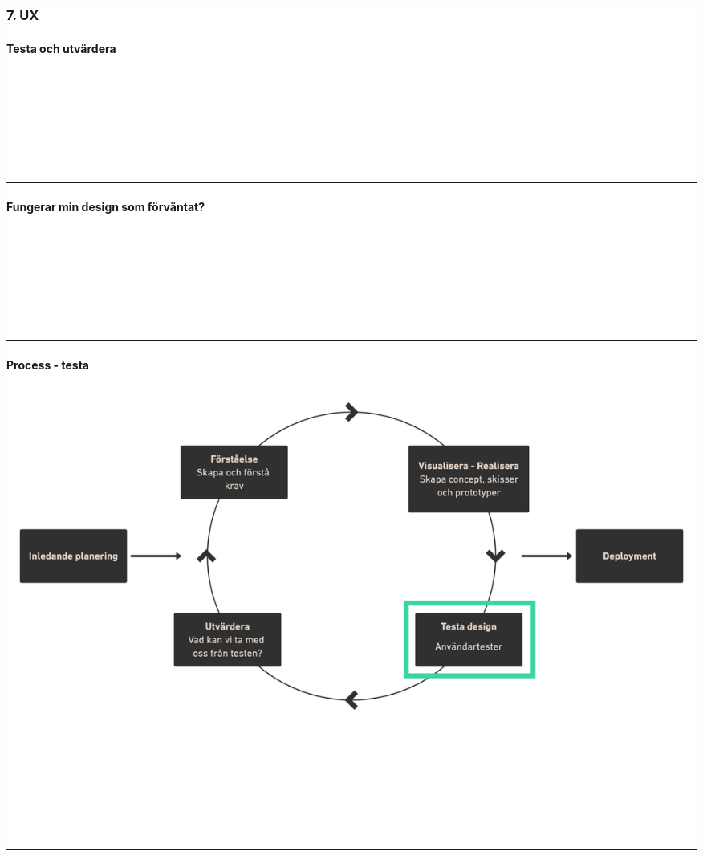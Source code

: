 ### 7. UX
#### Testa och utvärdera

&nbsp;

&nbsp;

&nbsp;

&nbsp;

---

#### Fungerar min design som förväntat?

&nbsp;

&nbsp;

&nbsp;

&nbsp;

---

#### Process - testa
<img src="/media/ux-images/ux-7/iterativ-test.png" alt="Process testing">

&nbsp;

&nbsp;

&nbsp;

&nbsp;

---